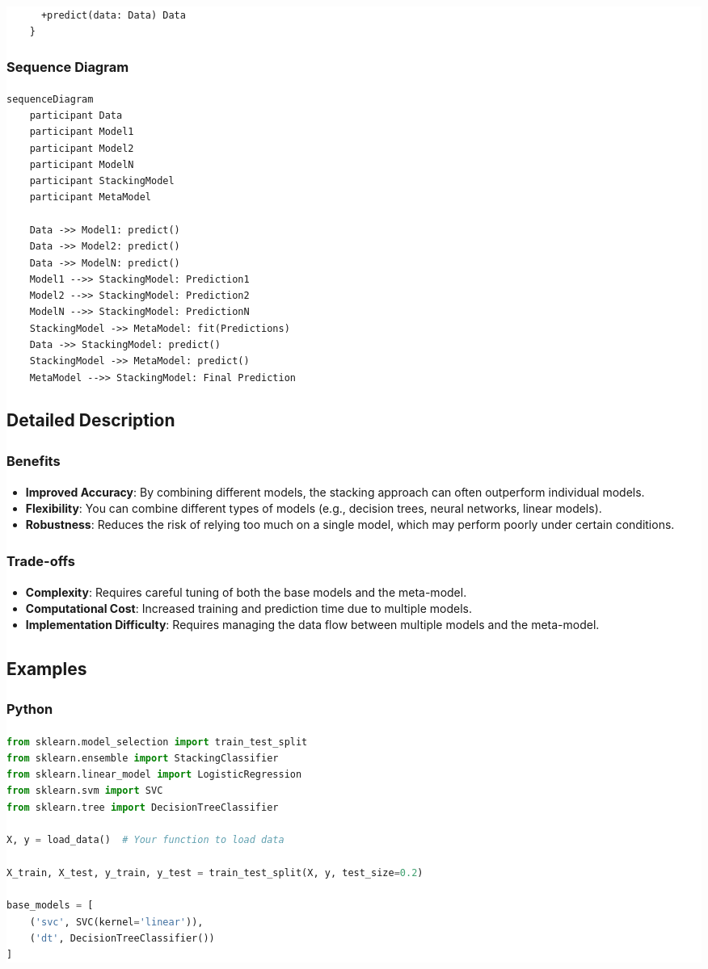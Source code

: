 ```mermaid
      +predict(data: Data) Data
    }
```

### Sequence Diagram

```mermaid
sequenceDiagram
    participant Data
    participant Model1
    participant Model2
    participant ModelN
    participant StackingModel
    participant MetaModel
    
    Data ->> Model1: predict()
    Data ->> Model2: predict()
    Data ->> ModelN: predict()
    Model1 -->> StackingModel: Prediction1
    Model2 -->> StackingModel: Prediction2
    ModelN -->> StackingModel: PredictionN
    StackingModel ->> MetaModel: fit(Predictions)
    Data ->> StackingModel: predict()
    StackingModel ->> MetaModel: predict()
    MetaModel -->> StackingModel: Final Prediction
```

## Detailed Description

### Benefits

- **Improved Accuracy**: By combining different models, the stacking approach can often outperform individual models.
- **Flexibility**: You can combine different types of models (e.g., decision trees, neural networks, linear models).
- **Robustness**: Reduces the risk of relying too much on a single model, which may perform poorly under certain conditions.

### Trade-offs

- **Complexity**: Requires careful tuning of both the base models and the meta-model.
- **Computational Cost**: Increased training and prediction time due to multiple models.
- **Implementation Difficulty**: Requires managing the data flow between multiple models and the meta-model.

## Examples

### Python
```python
from sklearn.model_selection import train_test_split
from sklearn.ensemble import StackingClassifier
from sklearn.linear_model import LogisticRegression
from sklearn.svm import SVC
from sklearn.tree import DecisionTreeClassifier

X, y = load_data()  # Your function to load data

X_train, X_test, y_train, y_test = train_test_split(X, y, test_size=0.2)

base_models = [
    ('svc', SVC(kernel='linear')),
    ('dt', DecisionTreeClassifier())
]
```